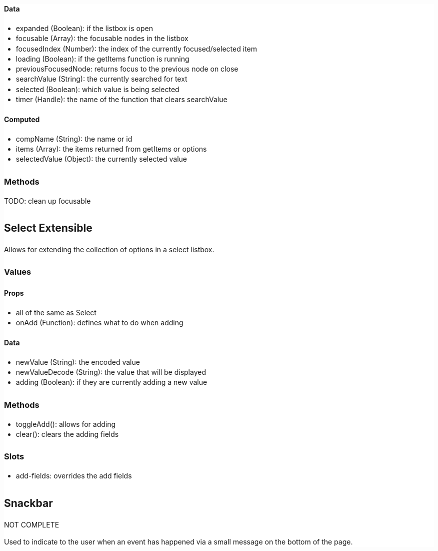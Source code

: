 #### Data

- expanded (Boolean): if the listbox is open
- focusable (Array): the focusable nodes in the listbox
- focusedIndex (Number): the index of the currently focused/selected item
- loading (Boolean): if the getItems function is running
- previousFocusedNode: returns focus to the previous node on close
- searchValue (String): the currently searched for text
- selected (Boolean): which value is being selected
- timer (Handle): the name of the function that clears searchValue

#### Computed

- compName (String): the name or id
- items (Array): the items returned from getItems or options
- selectedValue (Object): the currently selected value

### Methods

TODO: clean up focusable


## Select Extensible

Allows for extending the collection of options in a select listbox.

### Values

#### Props

- all of the same as Select
- onAdd (Function): defines what to do when adding

#### Data

- newValue (String): the encoded value
- newValueDecode (String): the value that will be displayed
- adding (Boolean): if they are currently adding a new value

### Methods

- toggleAdd(): allows for adding
- clear(): clears the adding fields

### Slots

- add-fields: overrides the add fields


## Snackbar

NOT COMPLETE

Used to indicate to the user when an event has happened via a small message on the bottom of the page.

